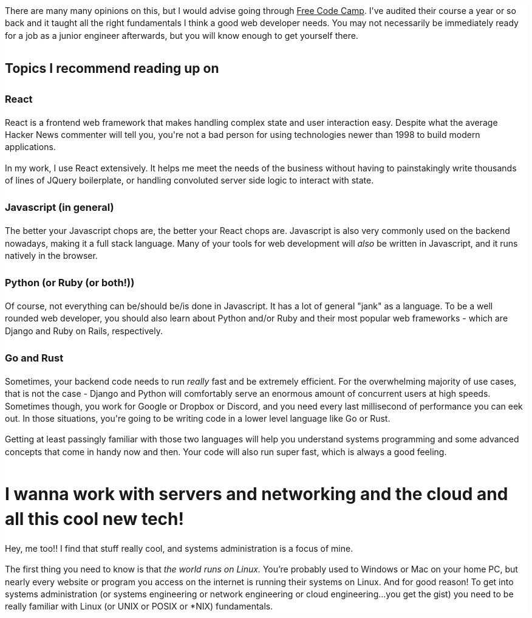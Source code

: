 There are many many opinions on this, but I would advise going through [Free Code Camp](https://www.freecodecamp.org/). I've audited their course a year or so back and it taught all the right fundamentals I think a good web developer needs. You may not necessarily be immediately ready for a job as a junior engineer afterwards, but you will know enough to get yourself there.

## Topics I recommend reading up on

### React

React is a frontend web framework that makes handling complex state and user interaction easy. Despite what the average Hacker News commenter will tell you, you're not a bad person for using technologies newer than 1998 to build modern applications.

In my work, I use React extensively. It helps me meet the needs of the business without having to painstakingly write thousands of lines of JQuery boilerplate, or handling convoluted server side logic to interact with state.

### Javascript (in general)

The better your Javascript chops are, the better your React chops are. Javascript is also very commonly used on the backend nowadays, making it a full stack language. Many of your tools for web development will _also_ be written in Javascript, and it runs natively in the browser.

### Python (or Ruby (or both!))

Of course, not everything can be/should be/is done in Javascript. It has a lot of general "jank" as a language. To be a well rounded web developer, you should also learn about Python and/or Ruby and their most popular web frameworks - which are Django and Ruby on Rails, respectively.

### Go and Rust

Sometimes, your backend code needs to run _really_ fast and be extremely efficient. For the overwhelming majority of use cases, that is not the case - Django and Python will comfortably serve an enormous amount of concurrent users at high speeds. Sometimes though, you work for Google or Dropbox or Discord, and you need every last millisecond of performance you can eek out. In those situations, you're going to be writing code in a lower level language like Go or Rust.

Getting at least passingly familiar with those two languages will help you understand systems programming and some advanced concepts that come in handy now and then. Your code will also run super fast, which is always a good feeling.

# I wanna work with servers and networking and the cloud and all this cool new tech!

Hey, me too!! I find that stuff really cool, and systems administration is a focus of mine.

The first thing you need to know is that _the world runs on Linux._ You’re probably used to Windows or Mac on your home PC, but nearly every website or program you access on the internet is running their systems on Linux. And for good reason! To get into systems administration (or systems engineering or network engineering or cloud engineering...you get the gist) you need to be really familiar with Linux (or UNIX or POSIX or \*NIX) fundamentals.

